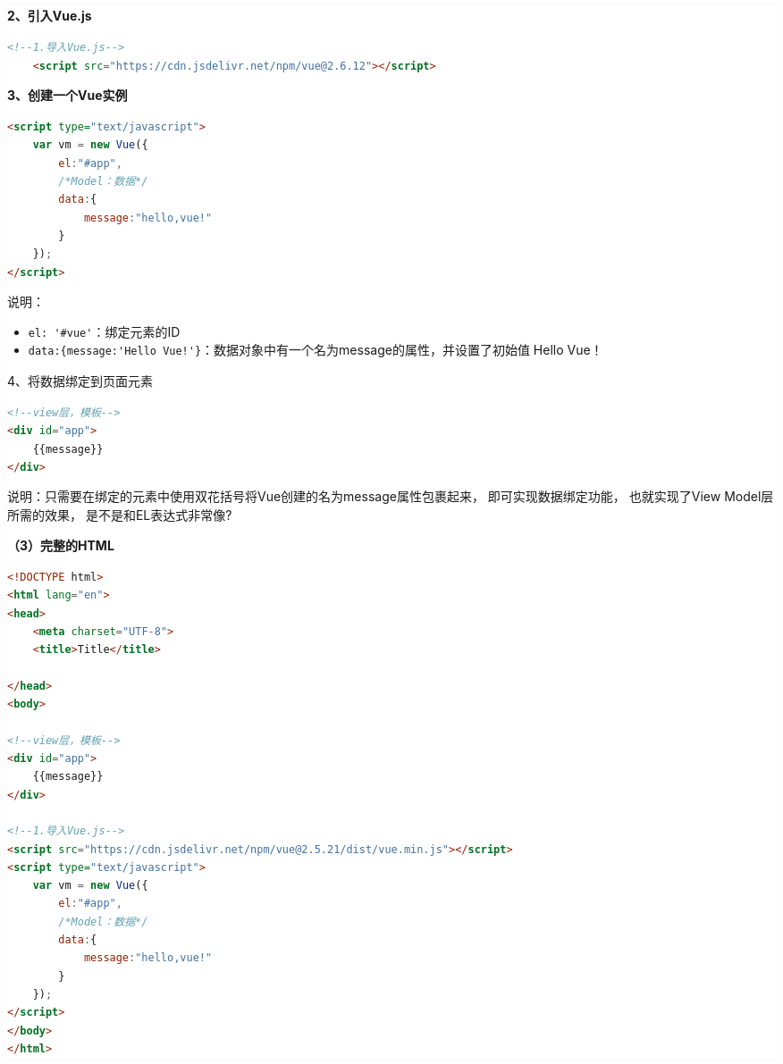 **2、引入Vue.js**

```html
<!--1.导入Vue.js-->
    <script src="https://cdn.jsdelivr.net/npm/vue@2.6.12"></script>
```

**3、创建一个Vue实例**

```html
<script type="text/javascript">
    var vm = new Vue({
        el:"#app",
        /*Model：数据*/
        data:{
            message:"hello,vue!"
        }
    });
</script>
```

说明：

- `el: '#vue'`：绑定元素的ID
- `data:{message:'Hello Vue!'}`：数据对象中有一个名为message的属性，并设置了初始值 Hello Vue！

4、将数据绑定到页面元素

```html
<!--view层，模板-->
<div id="app">
    {{message}}
</div>
```

说明：只需要在绑定的元素中使用双花括号将Vue创建的名为message属性包裹起来， 即可实现数据绑定功能， 也就实现了View Model层所需的效果， 是不是和EL表达式非常像?

**（3）完整的HTML**

```html
<!DOCTYPE html>
<html lang="en">
<head>
    <meta charset="UTF-8">
    <title>Title</title>

</head>
<body>

<!--view层，模板-->
<div id="app">
    {{message}}
</div>

<!--1.导入Vue.js-->
<script src="https://cdn.jsdelivr.net/npm/vue@2.5.21/dist/vue.min.js"></script>
<script type="text/javascript">
    var vm = new Vue({
        el:"#app",
        /*Model：数据*/
        data:{
            message:"hello,vue!"
        }
    });
</script>
</body>
</html>
```
